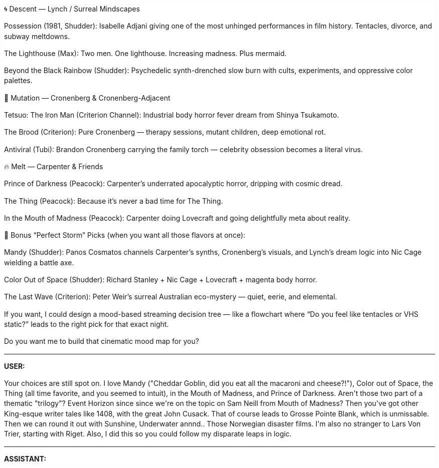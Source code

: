🌀 Descent — Lynch / Surreal Mindscapes

Possession (1981, Shudder): Isabelle Adjani giving one of the most unhinged performances in film history. Tentacles, divorce, and subway meltdowns.

The Lighthouse (Max): Two men. One lighthouse. Increasing madness. Plus mermaid.

Beyond the Black Rainbow (Shudder): Psychedelic synth-drenched slow burn with cults, experiments, and oppressive color palettes.

🧬 Mutation — Cronenberg & Cronenberg-Adjacent

Tetsuo: The Iron Man (Criterion Channel): Industrial body horror fever dream from Shinya Tsukamoto.

The Brood (Criterion): Pure Cronenberg — therapy sessions, mutant children, deep emotional rot.

Antiviral (Tubi): Brandon Cronenberg carrying the family torch — celebrity obsession becomes a literal virus.

🔥 Melt — Carpenter & Friends

Prince of Darkness (Peacock): Carpenter’s underrated apocalyptic horror, dripping with cosmic dread.

The Thing (Peacock): Because it’s never a bad time for The Thing.

In the Mouth of Madness (Peacock): Carpenter doing Lovecraft and going delightfully meta about reality.

💎 Bonus “Perfect Storm” Picks (when you want all those flavors at once):

Mandy (Shudder): Panos Cosmatos channels Carpenter’s synths, Cronenberg’s visuals, and Lynch’s dream logic into Nic Cage wielding a battle axe.

Color Out of Space (Shudder): Richard Stanley + Nic Cage + Lovecraft + magenta body horror.

The Last Wave (Criterion): Peter Weir’s surreal Australian eco-mystery — quiet, eerie, and elemental.

If you want, I could design a mood-based streaming decision tree — like a flowchart where “Do you feel like tentacles or VHS static?” leads to the right pick for that exact night.

Do you want me to build that cinematic mood map for you?

---

**USER:**

Your choices are still spot on. I love Mandy ("Cheddar Goblin, did you eat all the macaroni and cheese?!"), Color out of Space, the Thing (all time favorite, and you seemed to intuit), in the Mouth of Madness, and Prince of Darkness. Aren't those two part of a thematic "trilogy"? Event Horizon since since we're on the topic on Sam Neill from Mouth of Madness? Then you've got other King-esque writer tales like 1408, with the great John Cusack. That of course leads to Grosse Pointe Blank, which is unmissable. Then we can round it out with Sunshine, Underwater annnd.. Those Norwegian disaster films. I'm also no stranger to Lars Von Trier, starting with Riget. Also, I did this so you could follow my disparate leaps in logic.

---

**ASSISTANT:**
